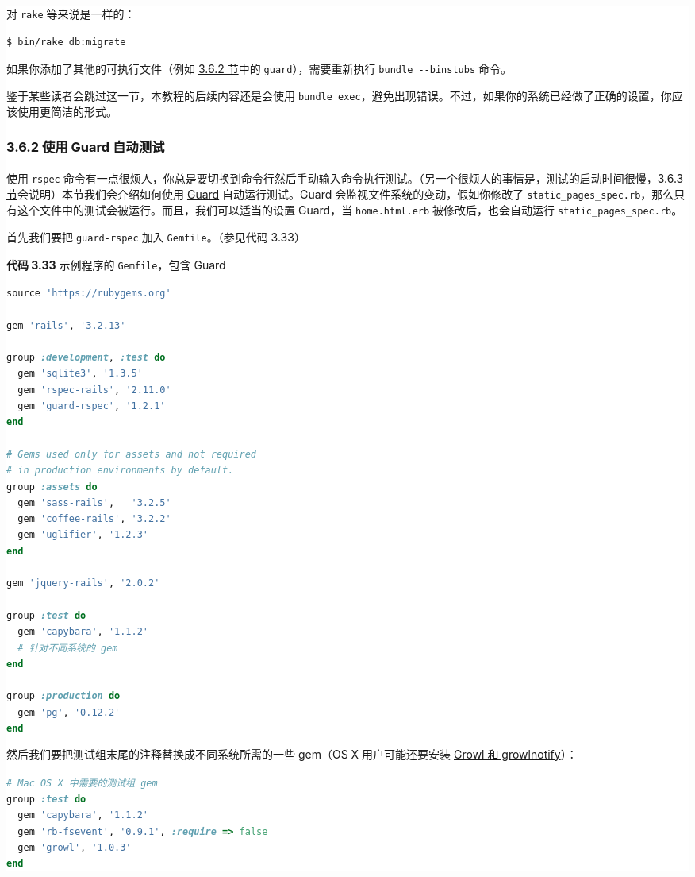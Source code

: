 对 `rake` 等来说是一样的：

```sh
$ bin/rake db:migrate
```

如果你添加了其他的可执行文件（例如 [3.6.2 节](#sec-3-6-2)中的 `guard`），需要重新执行 `bundle --binstubs` 命令。

鉴于某些读者会跳过这一节，本教程的后续内容还是会使用 `bundle exec`，避免出现错误。不过，如果你的系统已经做了正确的设置，你应该使用更简洁的形式。

<h3 id="sec-3-6-2">3.6.2 使用 Guard 自动测试</h3>

使用 `rspec` 命令有一点很烦人，你总是要切换到命令行然后手动输入命令执行测试。（另一个很烦人的事情是，测试的启动时间很慢，[3.6.3 节](#sec-3-6-3)会说明）本节我们会介绍如何使用 [Guard](https://github.com/guard/guard) 自动运行测试。Guard 会监视文件系统的变动，假如你修改了 `static_pages_spec.rb`，那么只有这个文件中的测试会被运行。而且，我们可以适当的设置 Guard，当 `home.html.erb` 被修改后，也会自动运行 `static_pages_spec.rb`。

首先我们要把 `guard-rspec` 加入 `Gemfile`。（参见代码 3.33）

**代码 3.33** 示例程序的 `Gemfile`，包含 Guard

```ruby
source 'https://rubygems.org'

gem 'rails', '3.2.13'

group :development, :test do
  gem 'sqlite3', '1.3.5'
  gem 'rspec-rails', '2.11.0'
  gem 'guard-rspec', '1.2.1'
end

# Gems used only for assets and not required
# in production environments by default.
group :assets do
  gem 'sass-rails',   '3.2.5'
  gem 'coffee-rails', '3.2.2'
  gem 'uglifier', '1.2.3'
end

gem 'jquery-rails', '2.0.2'

group :test do
  gem 'capybara', '1.1.2'
  # 针对不同系统的 gem
end

group :production do
  gem 'pg', '0.12.2'
end
```

然后我们要把测试组末尾的注释替换成不同系统所需的一些 gem（OS X 用户可能还要安装 [Growl 和 growlnotify](http://growl.info/downloads#generaldownloads)）：

```ruby
# Mac OS X 中需要的测试组 gem
group :test do
  gem 'capybara', '1.1.2'
  gem 'rb-fsevent', '0.9.1', :require => false
  gem 'growl', '1.0.3'
end
```
